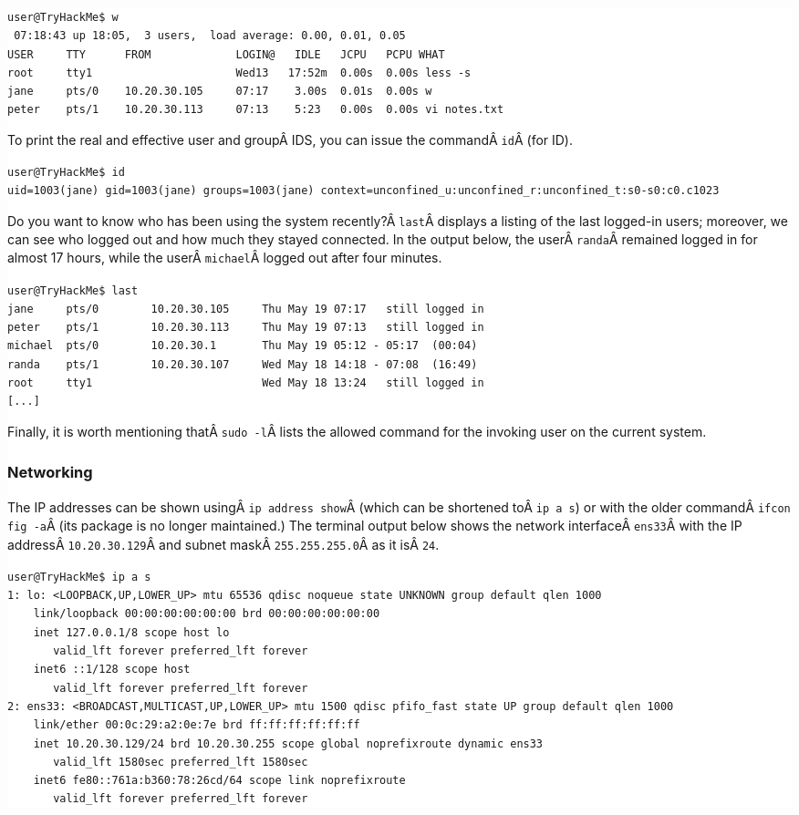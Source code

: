 ```shell-session
user@TryHackMe$ w
 07:18:43 up 18:05,  3 users,  load average: 0.00, 0.01, 0.05
USER     TTY      FROM             LOGIN@   IDLE   JCPU   PCPU WHAT
root     tty1                      Wed13   17:52m  0.00s  0.00s less -s
jane     pts/0    10.20.30.105     07:17    3.00s  0.01s  0.00s w
peter    pts/1    10.20.30.113     07:13    5:23   0.00s  0.00s vi notes.txt
```

To print the real and effective user and groupÂ IDS, you can issue the commandÂ `id`Â (for ID).

```shell-session
user@TryHackMe$ id
uid=1003(jane) gid=1003(jane) groups=1003(jane) context=unconfined_u:unconfined_r:unconfined_t:s0-s0:c0.c1023
```

Do you want to know who has been using the system recently?Â `last`Â displays a listing of the last logged-in users; moreover, we can see who logged out and how much they stayed connected. In the output below, the userÂ `randa`Â remained logged in for almost 17 hours, while the userÂ `michael`Â logged out after four minutes.


```shell-session
user@TryHackMe$ last
jane     pts/0        10.20.30.105     Thu May 19 07:17   still logged in   
peter    pts/1        10.20.30.113     Thu May 19 07:13   still logged in   
michael  pts/0        10.20.30.1       Thu May 19 05:12 - 05:17  (00:04)    
randa    pts/1        10.20.30.107     Wed May 18 14:18 - 07:08  (16:49)    
root     tty1                          Wed May 18 13:24   still logged in
[...]
```

Finally, it is worth mentioning thatÂ `sudo -l`Â lists the allowed command for the invoking user on the current system.

### Networking

The IP addresses can be shown usingÂ `ip address show`Â (which can be shortened toÂ `ip a s`) or with the older commandÂ `ifconfig -a`Â (its package is no longer maintained.) The terminal output below shows the network interfaceÂ `ens33`Â with the IP addressÂ `10.20.30.129`Â and subnet maskÂ `255.255.255.0`Â as it isÂ `24`.

```shell-session
user@TryHackMe$ ip a s
1: lo: <LOOPBACK,UP,LOWER_UP> mtu 65536 qdisc noqueue state UNKNOWN group default qlen 1000
    link/loopback 00:00:00:00:00:00 brd 00:00:00:00:00:00
    inet 127.0.0.1/8 scope host lo
       valid_lft forever preferred_lft forever
    inet6 ::1/128 scope host 
       valid_lft forever preferred_lft forever
2: ens33: <BROADCAST,MULTICAST,UP,LOWER_UP> mtu 1500 qdisc pfifo_fast state UP group default qlen 1000
    link/ether 00:0c:29:a2:0e:7e brd ff:ff:ff:ff:ff:ff
    inet 10.20.30.129/24 brd 10.20.30.255 scope global noprefixroute dynamic ens33
       valid_lft 1580sec preferred_lft 1580sec
    inet6 fe80::761a:b360:78:26cd/64 scope link noprefixroute 
       valid_lft forever preferred_lft forever
```
